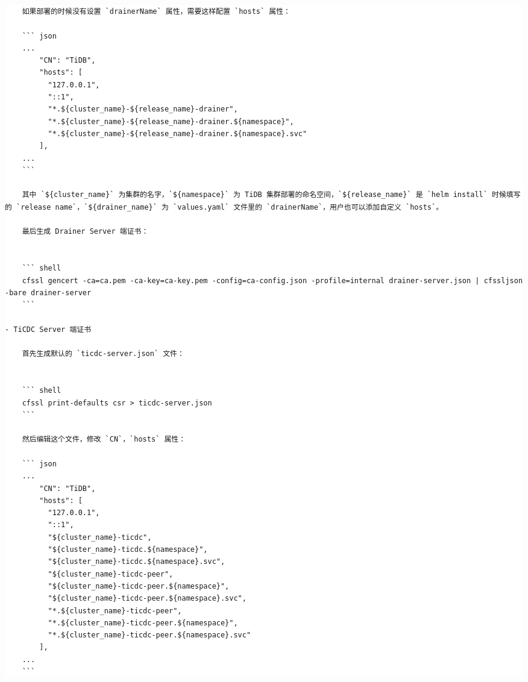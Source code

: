         如果部署的时候没有设置 `drainerName` 属性，需要这样配置 `hosts` 属性：

        ``` json
        ...
            "CN": "TiDB",
            "hosts": [
              "127.0.0.1",
              "::1",
              "*.${cluster_name}-${release_name}-drainer",
              "*.${cluster_name}-${release_name}-drainer.${namespace}",
              "*.${cluster_name}-${release_name}-drainer.${namespace}.svc"
            ],
        ...
        ```

        其中 `${cluster_name}` 为集群的名字，`${namespace}` 为 TiDB 集群部署的命名空间，`${release_name}` 是 `helm install` 时候填写的 `release name`，`${drainer_name}` 为 `values.yaml` 文件里的 `drainerName`，用户也可以添加自定义 `hosts`。

        最后生成 Drainer Server 端证书：

        
        ``` shell
        cfssl gencert -ca=ca.pem -ca-key=ca-key.pem -config=ca-config.json -profile=internal drainer-server.json | cfssljson -bare drainer-server
        ```

    - TiCDC Server 端证书

        首先生成默认的 `ticdc-server.json` 文件：

        
        ``` shell
        cfssl print-defaults csr > ticdc-server.json
        ```

        然后编辑这个文件，修改 `CN`，`hosts` 属性：

        ``` json
        ...
            "CN": "TiDB",
            "hosts": [
              "127.0.0.1",
              "::1",
              "${cluster_name}-ticdc",
              "${cluster_name}-ticdc.${namespace}",
              "${cluster_name}-ticdc.${namespace}.svc",
              "${cluster_name}-ticdc-peer",
              "${cluster_name}-ticdc-peer.${namespace}",
              "${cluster_name}-ticdc-peer.${namespace}.svc",
              "*.${cluster_name}-ticdc-peer",
              "*.${cluster_name}-ticdc-peer.${namespace}",
              "*.${cluster_name}-ticdc-peer.${namespace}.svc"
            ],
        ...
        ```
